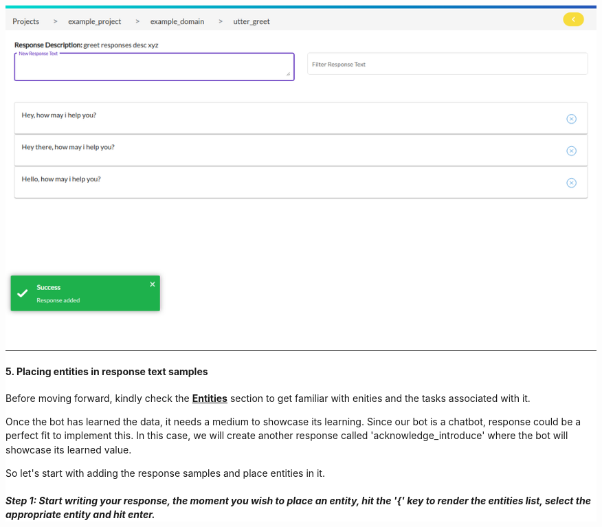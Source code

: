   <img src="../assets/add_response_text_3.png">
</div>
<hr />

#### 5. Placing entities in response text samples

Before moving forward, kindly check the <b><a href="#entities_section">Entities</a></b> section to get familiar with enities and the tasks associated with it.

Once the bot has learned the data, it needs a medium to showcase its learning. Since our bot is a chatbot, response could be a perfect fit to implement this. In this case, we will create another response called 'acknowledge_introduce' where the bot will showcase its learned value.

So let's start with adding the response samples and place entities in it.

##### Step 1: Start writing your response, the moment you wish to place an entity, hit the '{' key to render the entities list, select the appropriate entity and hit enter.

<div align="center" >